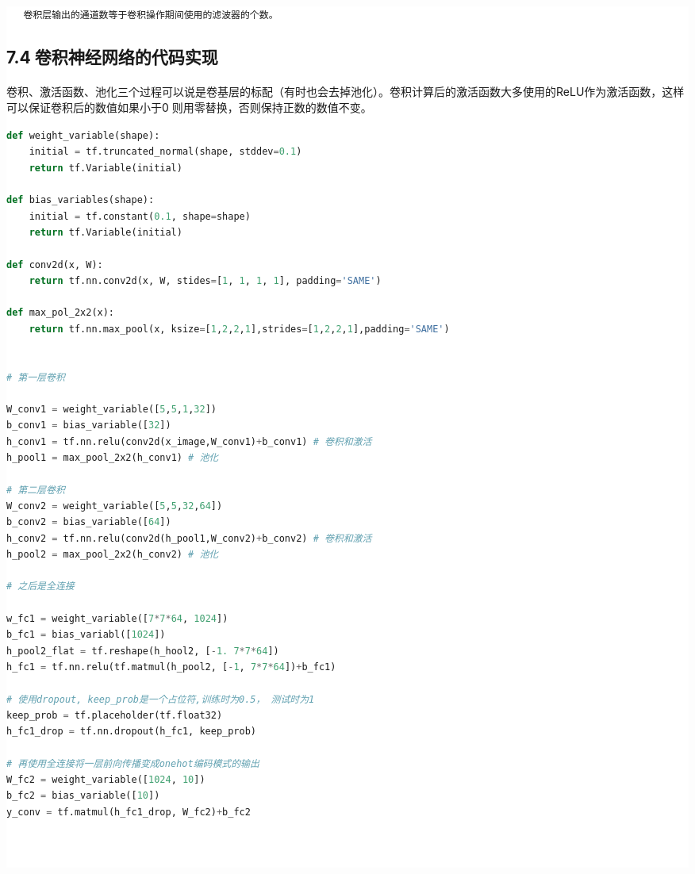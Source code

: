        卷积层输出的通道数等于卷积操作期间使用的滤波器的个数。

## 7.4 卷积神经网络的代码实现

卷积、激活函数、池化三个过程可以说是卷基层的标配（有时也会去掉池化）。卷积计算后的激活函数大多使用的ReLU作为激活函数，这样可以保证卷积后的数值如果小于0 则用零替换，否则保持正数的数值不变。


```python
def weight_variable(shape):
    initial = tf.truncated_normal(shape, stddev=0.1)
    return tf.Variable(initial)

def bias_variables(shape):
    initial = tf.constant(0.1, shape=shape)
    return tf.Variable(initial)

def conv2d(x, W):
    return tf.nn.conv2d(x, W, stides=[1, 1, 1, 1], padding='SAME')

def max_pol_2x2(x):
    return tf.nn.max_pool(x, ksize=[1,2,2,1],strides=[1,2,2,1],padding='SAME')


# 第一层卷积

W_conv1 = weight_variable([5,5,1,32])
b_conv1 = bias_variable([32])
h_conv1 = tf.nn.relu(conv2d(x_image,W_conv1)+b_conv1) # 卷积和激活
h_pool1 = max_pool_2x2(h_conv1) # 池化

# 第二层卷积
W_conv2 = weight_variable([5,5,32,64])
b_conv2 = bias_variable([64])
h_conv2 = tf.nn.relu(conv2d(h_pool1,W_conv2)+b_conv2) # 卷积和激活
h_pool2 = max_pool_2x2(h_conv2) # 池化

# 之后是全连接

w_fc1 = weight_variable([7*7*64, 1024])
b_fc1 = bias_variabl([1024])
h_pool2_flat = tf.reshape(h_hool2, [-1. 7*7*64])
h_fc1 = tf.nn.relu(tf.matmul(h_pool2, [-1, 7*7*64])+b_fc1)

# 使用dropout, keep_prob是一个占位符,训练时为0.5， 测试时为1
keep_prob = tf.placeholder(tf.float32)
h_fc1_drop = tf.nn.dropout(h_fc1, keep_prob)

# 再使用全连接将一层前向传播变成onehot编码模式的输出
W_fc2 = weight_variable([1024, 10])
b_fc2 = bias_variable([10])
y_conv = tf.matmul(h_fc1_drop, W_fc2)+b_fc2


                   
```


